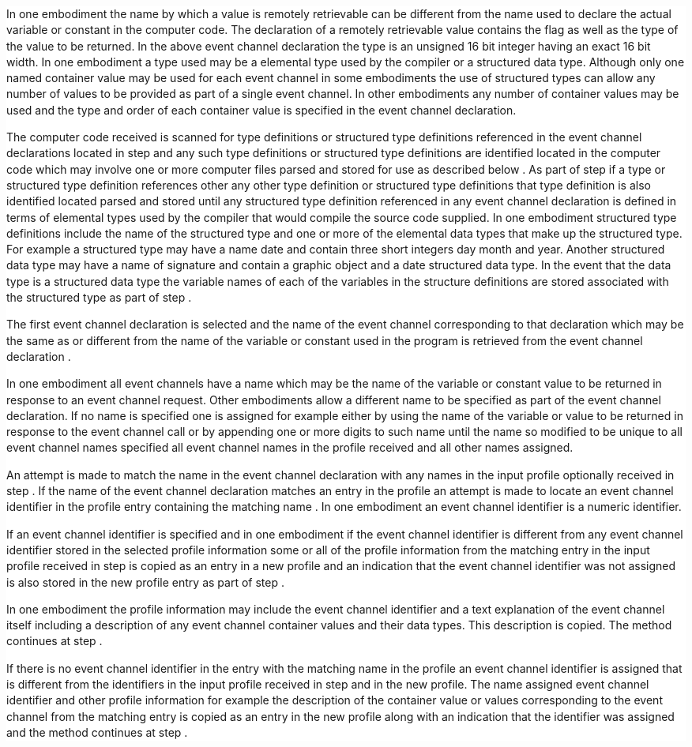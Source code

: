 In one embodiment the name by which a value is remotely retrievable can be different from the name used to declare the actual variable or constant in the computer code. The declaration of a remotely retrievable value contains the flag as well as the type of the value to be returned. In the above event channel declaration the type is an unsigned 16 bit integer having an exact 16 bit width. In one embodiment a type used may be a elemental type used by the compiler or a structured data type. Although only one named container value may be used for each event channel in some embodiments the use of structured types can allow any number of values to be provided as part of a single event channel. In other embodiments any number of container values may be used and the type and order of each container value is specified in the event channel declaration.

The computer code received is scanned for type definitions or structured type definitions referenced in the event channel declarations located in step and any such type definitions or structured type definitions are identified located in the computer code which may involve one or more computer files parsed and stored for use as described below . As part of step if a type or structured type definition references other any other type definition or structured type definitions that type definition is also identified located parsed and stored until any structured type definition referenced in any event channel declaration is defined in terms of elemental types used by the compiler that would compile the source code supplied. In one embodiment structured type definitions include the name of the structured type and one or more of the elemental data types that make up the structured type. For example a structured type may have a name date and contain three short integers day month and year. Another structured data type may have a name of signature and contain a graphic object and a date structured data type. In the event that the data type is a structured data type the variable names of each of the variables in the structure definitions are stored associated with the structured type as part of step .

The first event channel declaration is selected and the name of the event channel corresponding to that declaration which may be the same as or different from the name of the variable or constant used in the program is retrieved from the event channel declaration .

In one embodiment all event channels have a name which may be the name of the variable or constant value to be returned in response to an event channel request. Other embodiments allow a different name to be specified as part of the event channel declaration. If no name is specified one is assigned for example either by using the name of the variable or value to be returned in response to the event channel call or by appending one or more digits to such name until the name so modified to be unique to all event channel names specified all event channel names in the profile received and all other names assigned.

An attempt is made to match the name in the event channel declaration with any names in the input profile optionally received in step . If the name of the event channel declaration matches an entry in the profile an attempt is made to locate an event channel identifier in the profile entry containing the matching name . In one embodiment an event channel identifier is a numeric identifier.

If an event channel identifier is specified and in one embodiment if the event channel identifier is different from any event channel identifier stored in the selected profile information some or all of the profile information from the matching entry in the input profile received in step is copied as an entry in a new profile and an indication that the event channel identifier was not assigned is also stored in the new profile entry as part of step .

In one embodiment the profile information may include the event channel identifier and a text explanation of the event channel itself including a description of any event channel container values and their data types. This description is copied. The method continues at step .

If there is no event channel identifier in the entry with the matching name in the profile an event channel identifier is assigned that is different from the identifiers in the input profile received in step and in the new profile. The name assigned event channel identifier and other profile information for example the description of the container value or values corresponding to the event channel from the matching entry is copied as an entry in the new profile along with an indication that the identifier was assigned and the method continues at step .
